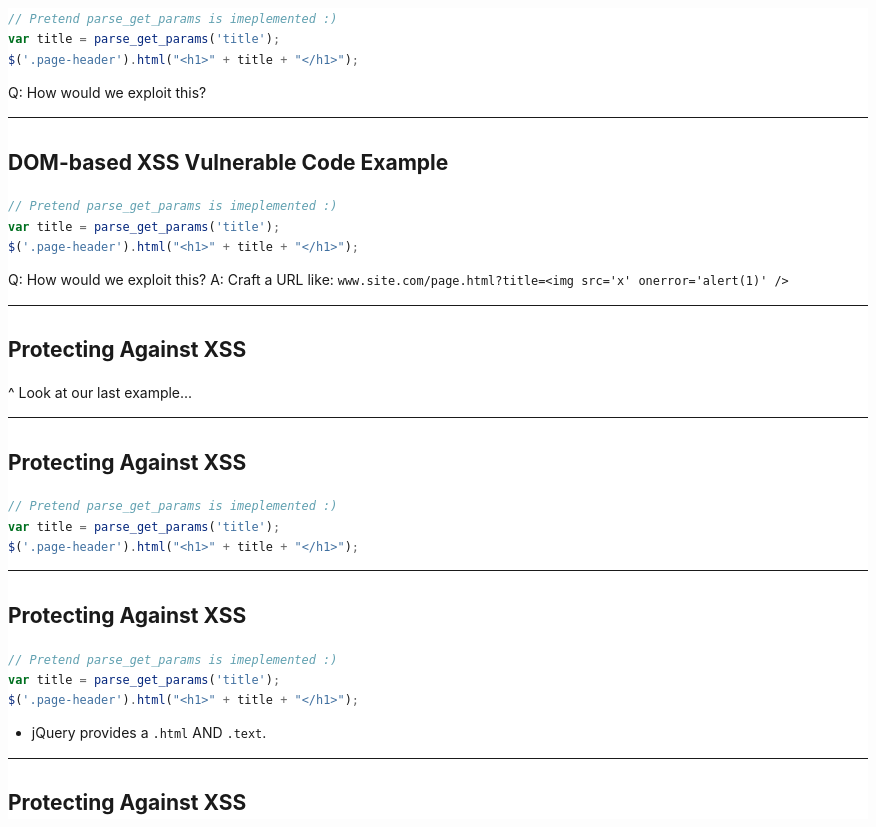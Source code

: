 ```javascript
// Pretend parse_get_params is imeplemented :)
var title = parse_get_params('title');
$('.page-header').html("<h1>" + title + "</h1>");
```

Q: How would we exploit this?

---

## DOM-based XSS Vulnerable Code Example

```javascript
// Pretend parse_get_params is imeplemented :)
var title = parse_get_params('title');
$('.page-header').html("<h1>" + title + "</h1>");
```

Q: How would we exploit this?
A: Craft a URL like:
`www.site.com/page.html?title=<img src='x' onerror='alert(1)' />`

---

## Protecting Against XSS

^ Look at our last example...

---

## Protecting Against XSS

```javascript
// Pretend parse_get_params is imeplemented :)
var title = parse_get_params('title');
$('.page-header').html("<h1>" + title + "</h1>");
```

---

## Protecting Against XSS

```javascript
// Pretend parse_get_params is imeplemented :)
var title = parse_get_params('title');
$('.page-header').html("<h1>" + title + "</h1>");
```

- jQuery provides a `.html` AND `.text`.

---

## Protecting Against XSS

